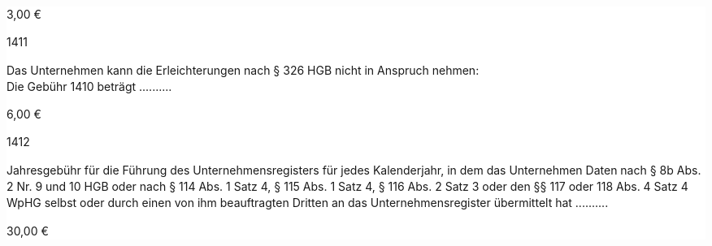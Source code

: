 </td>

<td style align="center" valign="top" charoff="50">

  
  
  
3,00 €

</td>

</tr>

<tr>

<td style="border-right: 0.5pt solid ; " align="center" valign="top" charoff="50">

1411

</td>

<td style="border-right: 0.5pt solid ; " align="justify" valign="top" charoff="50">

Das Unternehmen kann die Erleichterungen nach § 326 HGB nicht in
Anspruch nehmen:  
Die Gebühr 1410 beträgt ..........

</td>

<td style align="center" valign="bottom" charoff="50">

6,00 €

</td>

</tr>

<tr>

<td style="border-right: 0.5pt solid ; " align="center" valign="top" charoff="50">

1412

</td>

<td style="border-right: 0.5pt solid ; " align="justify" valign="top" charoff="50">

Jahresgebühr für die Führung des Unternehmensregisters für jedes
Kalenderjahr, in dem das Unternehmen Daten nach § 8b Abs. 2 Nr. 9 und 10
HGB oder nach § 114 Abs. 1 Satz 4, § 115 Abs. 1 Satz 4, § 116 Abs. 2
Satz 3 oder den §§ 117 oder 118 Abs. 4 Satz 4 WpHG selbst oder durch
einen von ihm beauftragten Dritten an das Unternehmensregister
übermittelt hat ..........

</td>

<td style align="center" valign="bottom" charoff="50">

30,00 €

</td>

</tr>

<tr>
